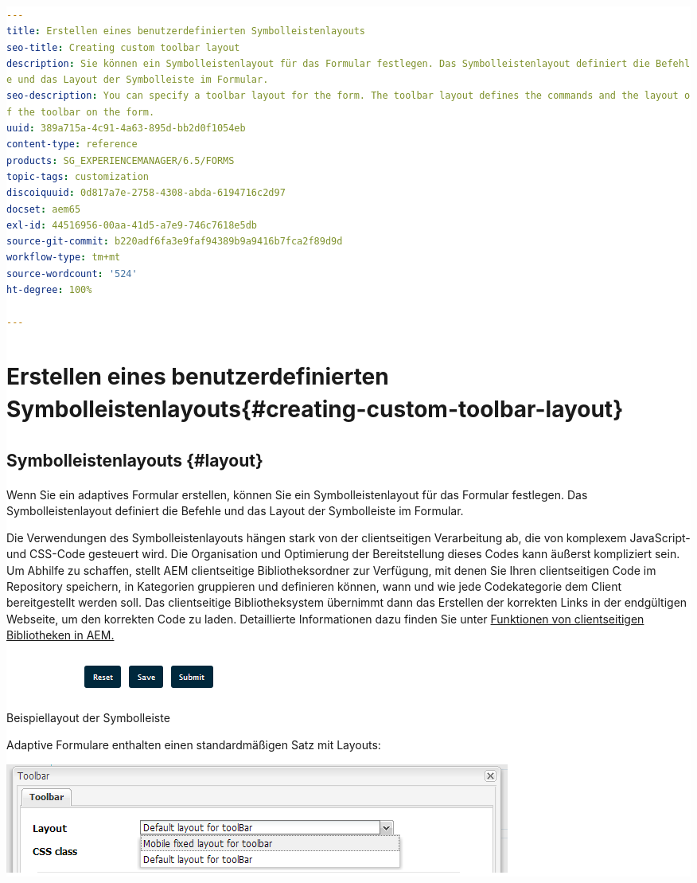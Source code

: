 ```yaml
---
title: Erstellen eines benutzerdefinierten Symbolleistenlayouts
seo-title: Creating custom toolbar layout
description: Sie können ein Symbolleistenlayout für das Formular festlegen. Das Symbolleistenlayout definiert die Befehle und das Layout der Symbolleiste im Formular.
seo-description: You can specify a toolbar layout for the form. The toolbar layout defines the commands and the layout of the toolbar on the form.
uuid: 389a715a-4c91-4a63-895d-bb2d0f1054eb
content-type: reference
products: SG_EXPERIENCEMANAGER/6.5/FORMS
topic-tags: customization
discoiquuid: 0d817a7e-2758-4308-abda-6194716c2d97
docset: aem65
exl-id: 44516956-00aa-41d5-a7e9-746c7618e5db
source-git-commit: b220adf6fa3e9faf94389b9a9416b7fca2f89d9d
workflow-type: tm+mt
source-wordcount: '524'
ht-degree: 100%

---
```


# Erstellen eines benutzerdefinierten Symbolleistenlayouts{#creating-custom-toolbar-layout}

## Symbolleistenlayouts {#layout}

Wenn Sie ein adaptives Formular erstellen, können Sie ein Symbolleistenlayout für das Formular festlegen. Das Symbolleistenlayout definiert die Befehle und das Layout der Symbolleiste im Formular.

Die Verwendungen des Symbolleistenlayouts hängen stark von der clientseitigen Verarbeitung ab, die von komplexem JavaScript- und CSS-Code gesteuert wird. Die Organisation und Optimierung der Bereitstellung dieses Codes kann äußerst kompliziert sein. Um Abhilfe zu schaffen, stellt AEM clientseitige Bibliotheksordner zur Verfügung, mit denen Sie Ihren clientseitigen Code im Repository speichern, in Kategorien gruppieren und definieren können, wann und wie jede Codekategorie dem Client bereitgestellt werden soll. Das clientseitige Bibliotheksystem übernimmt dann das Erstellen der korrekten Links in der endgültigen Webseite, um den korrekten Code zu laden. Detaillierte Informationen dazu finden Sie unter [Funktionen von clientseitigen Bibliotheken in AEM.](/help/sites-developing/clientlibs.md)

![Beispiellayout der Symbolleiste](assets/default_toolbar_layout.png)

Beispiellayout der Symbolleiste

Adaptive Formulare enthalten einen standardmäßigen Satz mit Layouts:

![Standardmäßig verfügbare Symbolleistenlayouts ](assets/toolbar1.png)
